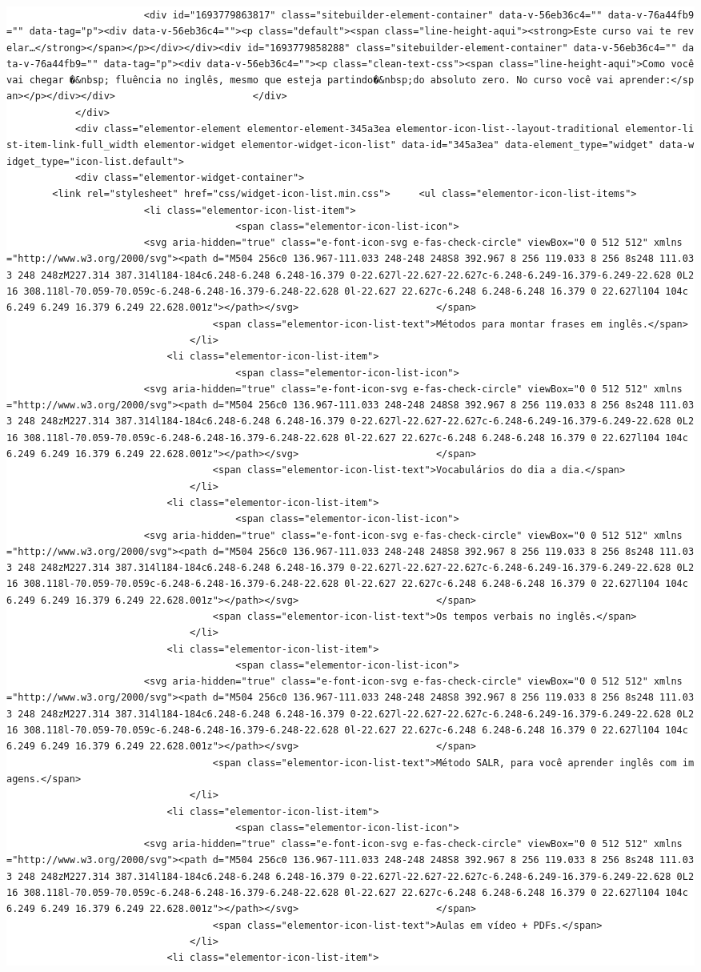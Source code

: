 							<div id="1693779863817" class="sitebuilder-element-container" data-v-56eb36c4="" data-v-76a44fb9="" data-tag="p"><div data-v-56eb36c4=""><p class="default"><span class="line-height-aqui"><strong>Este curso vai te revelar…</strong></span></p></div></div><div id="1693779858288" class="sitebuilder-element-container" data-v-56eb36c4="" data-v-76a44fb9="" data-tag="p"><div data-v-56eb36c4=""><p class="clean-text-css"><span class="line-height-aqui">Como você vai chegar �&nbsp; fluência no inglês, mesmo que esteja partindo�&nbsp;do absoluto zero. No curso você vai aprender:</span></p></div></div>						</div>
				</div>
				<div class="elementor-element elementor-element-345a3ea elementor-icon-list--layout-traditional elementor-list-item-link-full_width elementor-widget elementor-widget-icon-list" data-id="345a3ea" data-element_type="widget" data-widget_type="icon-list.default">
				<div class="elementor-widget-container">
			<link rel="stylesheet" href="css/widget-icon-list.min.css">		<ul class="elementor-icon-list-items">
							<li class="elementor-icon-list-item">
											<span class="elementor-icon-list-icon">
							<svg aria-hidden="true" class="e-font-icon-svg e-fas-check-circle" viewBox="0 0 512 512" xmlns="http://www.w3.org/2000/svg"><path d="M504 256c0 136.967-111.033 248-248 248S8 392.967 8 256 119.033 8 256 8s248 111.033 248 248zM227.314 387.314l184-184c6.248-6.248 6.248-16.379 0-22.627l-22.627-22.627c-6.248-6.249-16.379-6.249-22.628 0L216 308.118l-70.059-70.059c-6.248-6.248-16.379-6.248-22.628 0l-22.627 22.627c-6.248 6.248-6.248 16.379 0 22.627l104 104c6.249 6.249 16.379 6.249 22.628.001z"></path></svg>						</span>
										<span class="elementor-icon-list-text">Métodos para montar frases em inglês.</span>
									</li>
								<li class="elementor-icon-list-item">
											<span class="elementor-icon-list-icon">
							<svg aria-hidden="true" class="e-font-icon-svg e-fas-check-circle" viewBox="0 0 512 512" xmlns="http://www.w3.org/2000/svg"><path d="M504 256c0 136.967-111.033 248-248 248S8 392.967 8 256 119.033 8 256 8s248 111.033 248 248zM227.314 387.314l184-184c6.248-6.248 6.248-16.379 0-22.627l-22.627-22.627c-6.248-6.249-16.379-6.249-22.628 0L216 308.118l-70.059-70.059c-6.248-6.248-16.379-6.248-22.628 0l-22.627 22.627c-6.248 6.248-6.248 16.379 0 22.627l104 104c6.249 6.249 16.379 6.249 22.628.001z"></path></svg>						</span>
										<span class="elementor-icon-list-text">Vocabulários do dia a dia.</span>
									</li>
								<li class="elementor-icon-list-item">
											<span class="elementor-icon-list-icon">
							<svg aria-hidden="true" class="e-font-icon-svg e-fas-check-circle" viewBox="0 0 512 512" xmlns="http://www.w3.org/2000/svg"><path d="M504 256c0 136.967-111.033 248-248 248S8 392.967 8 256 119.033 8 256 8s248 111.033 248 248zM227.314 387.314l184-184c6.248-6.248 6.248-16.379 0-22.627l-22.627-22.627c-6.248-6.249-16.379-6.249-22.628 0L216 308.118l-70.059-70.059c-6.248-6.248-16.379-6.248-22.628 0l-22.627 22.627c-6.248 6.248-6.248 16.379 0 22.627l104 104c6.249 6.249 16.379 6.249 22.628.001z"></path></svg>						</span>
										<span class="elementor-icon-list-text">Os tempos verbais no inglês.</span>
									</li>
								<li class="elementor-icon-list-item">
											<span class="elementor-icon-list-icon">
							<svg aria-hidden="true" class="e-font-icon-svg e-fas-check-circle" viewBox="0 0 512 512" xmlns="http://www.w3.org/2000/svg"><path d="M504 256c0 136.967-111.033 248-248 248S8 392.967 8 256 119.033 8 256 8s248 111.033 248 248zM227.314 387.314l184-184c6.248-6.248 6.248-16.379 0-22.627l-22.627-22.627c-6.248-6.249-16.379-6.249-22.628 0L216 308.118l-70.059-70.059c-6.248-6.248-16.379-6.248-22.628 0l-22.627 22.627c-6.248 6.248-6.248 16.379 0 22.627l104 104c6.249 6.249 16.379 6.249 22.628.001z"></path></svg>						</span>
										<span class="elementor-icon-list-text">Método SALR, para você aprender inglês com imagens.</span>
									</li>
								<li class="elementor-icon-list-item">
											<span class="elementor-icon-list-icon">
							<svg aria-hidden="true" class="e-font-icon-svg e-fas-check-circle" viewBox="0 0 512 512" xmlns="http://www.w3.org/2000/svg"><path d="M504 256c0 136.967-111.033 248-248 248S8 392.967 8 256 119.033 8 256 8s248 111.033 248 248zM227.314 387.314l184-184c6.248-6.248 6.248-16.379 0-22.627l-22.627-22.627c-6.248-6.249-16.379-6.249-22.628 0L216 308.118l-70.059-70.059c-6.248-6.248-16.379-6.248-22.628 0l-22.627 22.627c-6.248 6.248-6.248 16.379 0 22.627l104 104c6.249 6.249 16.379 6.249 22.628.001z"></path></svg>						</span>
										<span class="elementor-icon-list-text">Aulas em vídeo + PDFs.</span>
									</li>
								<li class="elementor-icon-list-item">